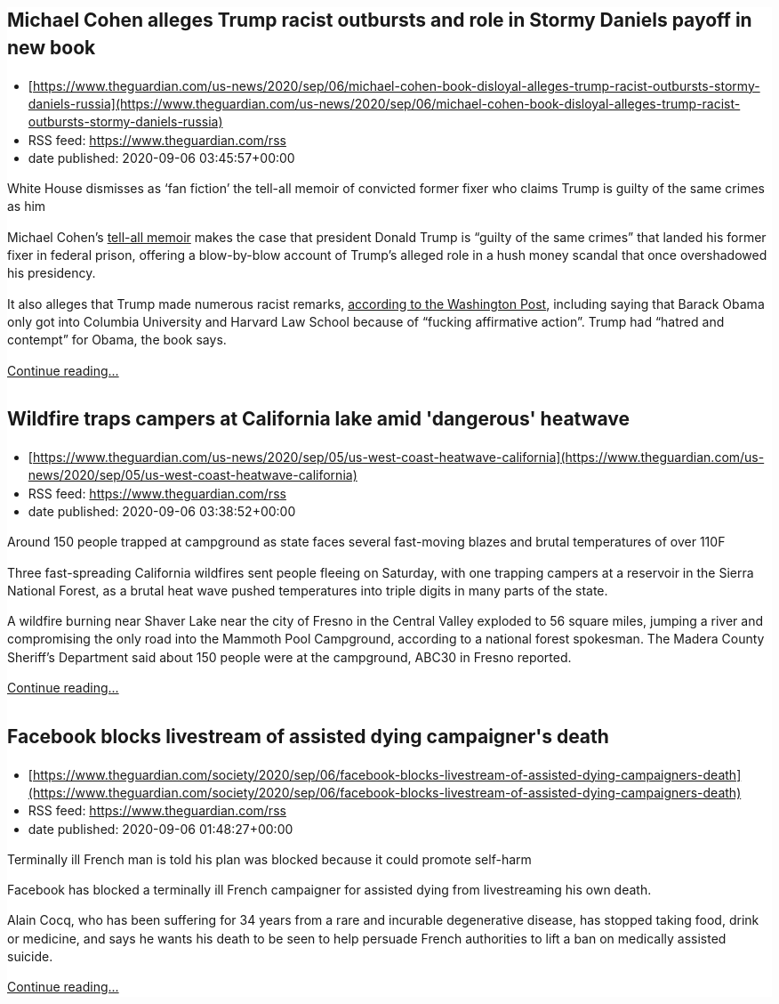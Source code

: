## Michael Cohen alleges Trump racist outbursts and role in Stormy Daniels payoff in new book
 - [https://www.theguardian.com/us-news/2020/sep/06/michael-cohen-book-disloyal-alleges-trump-racist-outbursts-stormy-daniels-russia](https://www.theguardian.com/us-news/2020/sep/06/michael-cohen-book-disloyal-alleges-trump-racist-outbursts-stormy-daniels-russia)
 - RSS feed: https://www.theguardian.com/rss
 - date published: 2020-09-06 03:45:57+00:00

<p>White House dismisses as ‘fan fiction’ the tell-all memoir of convicted former fixer who claims Trump is guilty of the same crimes as him</p><p>Michael Cohen’s <a href="https://www.theguardian.com/us-news/2020/aug/13/michael-cohen-book-donald-trump-disloyal">tell-all memoir</a> makes the case that president Donald Trump is “guilty of the same crimes” that landed his former fixer in federal prison, offering a blow-by-blow account of Trump’s alleged role in a hush money scandal that once overshadowed his presidency.</p><p>It also alleges that Trump made numerous racist remarks, <a href="https://www.washingtonpost.com/politics/cohen-trump-book/2020/09/05/235aa10a-ef96-11ea-ab4e-581edb849379_story.html">according to the Washington Post</a>, including saying that Barack Obama only got into Columbia University and Harvard Law School because of “fucking affirmative action”. Trump had “hatred and contempt” for Obama, the book says.</p> <a href="https://www.theguardian.com/us-news/2020/sep/06/michael-cohen-book-disloyal-alleges-trump-racist-outbursts-stormy-daniels-russia">Continue reading...</a>

## Wildfire traps campers at California lake amid 'dangerous' heatwave
 - [https://www.theguardian.com/us-news/2020/sep/05/us-west-coast-heatwave-california](https://www.theguardian.com/us-news/2020/sep/05/us-west-coast-heatwave-california)
 - RSS feed: https://www.theguardian.com/rss
 - date published: 2020-09-06 03:38:52+00:00

<p>Around 150 people trapped at campground as state faces several fast-moving blazes and brutal temperatures of over 110F</p><p>Three fast-spreading California wildfires sent people fleeing on Saturday, with one trapping campers at a reservoir in the Sierra National Forest, as a brutal heat wave pushed temperatures into triple digits in many parts of the state.</p><p>A wildfire burning near Shaver Lake near the city of Fresno in the Central Valley exploded to 56 square miles, jumping a river and compromising the only road into the Mammoth Pool Campground, according to a national forest spokesman. The Madera County Sheriff’s Department said about 150 people were at the campground, ABC30 in Fresno reported.</p> <a href="https://www.theguardian.com/us-news/2020/sep/05/us-west-coast-heatwave-california">Continue reading...</a>

## Facebook blocks livestream of assisted dying campaigner's death
 - [https://www.theguardian.com/society/2020/sep/06/facebook-blocks-livestream-of-assisted-dying-campaigners-death](https://www.theguardian.com/society/2020/sep/06/facebook-blocks-livestream-of-assisted-dying-campaigners-death)
 - RSS feed: https://www.theguardian.com/rss
 - date published: 2020-09-06 01:48:27+00:00

<p>Terminally ill French man is told his plan was blocked because it could promote self-harm</p><p>Facebook has blocked a terminally ill French campaigner for assisted dying from livestreaming his own death.</p><p>Alain Cocq, who has been suffering for 34 years from a rare and incurable degenerative disease, has stopped taking food, drink or medicine, and says he wants his death to be seen to help persuade French authorities to lift a ban on medically assisted suicide.</p> <a href="https://www.theguardian.com/society/2020/sep/06/facebook-blocks-livestream-of-assisted-dying-campaigners-death">Continue reading...</a>
